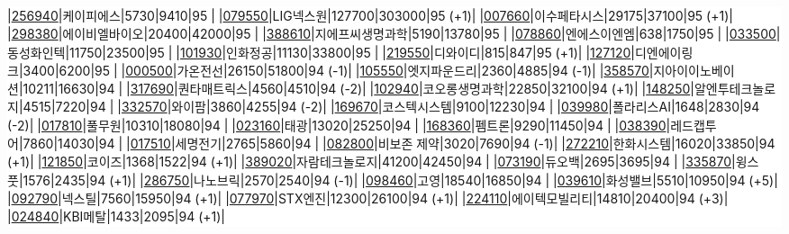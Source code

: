 |[256940](https://finance.daum.net/quotes/A256940)|케이피에스|5730|9410|95 |
|[079550](https://finance.daum.net/quotes/A079550)|LIG넥스원|127700|303000|95 (+1)|
|[007660](https://finance.daum.net/quotes/A007660)|이수페타시스|29175|37100|95 (+1)|
|[298380](https://finance.daum.net/quotes/A298380)|에이비엘바이오|20400|42000|95 |
|[388610](https://finance.daum.net/quotes/A388610)|지에프씨생명과학|5190|13780|95 |
|[078860](https://finance.daum.net/quotes/A078860)|엔에스이엔엠|638|1750|95 |
|[033500](https://finance.daum.net/quotes/A033500)|동성화인텍|11750|23500|95 |
|[101930](https://finance.daum.net/quotes/A101930)|인화정공|11130|33800|95 |
|[219550](https://finance.daum.net/quotes/A219550)|디와이디|815|847|95 (+1)|
|[127120](https://finance.daum.net/quotes/A127120)|디엔에이링크|3400|6200|95 |
|[000500](https://finance.daum.net/quotes/A000500)|가온전선|26150|51800|94 (-1)|
|[105550](https://finance.daum.net/quotes/A105550)|엣지파운드리|2360|4885|94 (-1)|
|[358570](https://finance.daum.net/quotes/A358570)|지아이이노베이션|10211|16630|94 |
|[317690](https://finance.daum.net/quotes/A317690)|퀀타매트릭스|4560|4510|94 (-2)|
|[102940](https://finance.daum.net/quotes/A102940)|코오롱생명과학|22850|32100|94 (+1)|
|[148250](https://finance.daum.net/quotes/A148250)|알엔투테크놀로지|4515|7220|94 |
|[332570](https://finance.daum.net/quotes/A332570)|와이팜|3860|4255|94 (-2)|
|[169670](https://finance.daum.net/quotes/A169670)|코스텍시스템|9100|12230|94 |
|[039980](https://finance.daum.net/quotes/A039980)|폴라리스AI|1648|2830|94 (-2)|
|[017810](https://finance.daum.net/quotes/A017810)|풀무원|10310|18080|94 |
|[023160](https://finance.daum.net/quotes/A023160)|태광|13020|25250|94 |
|[168360](https://finance.daum.net/quotes/A168360)|펨트론|9290|11450|94 |
|[038390](https://finance.daum.net/quotes/A038390)|레드캡투어|7860|14030|94 |
|[017510](https://finance.daum.net/quotes/A017510)|세명전기|2765|5860|94 |
|[082800](https://finance.daum.net/quotes/A082800)|비보존 제약|3020|7690|94 (-1)|
|[272210](https://finance.daum.net/quotes/A272210)|한화시스템|16020|33850|94 (+1)|
|[121850](https://finance.daum.net/quotes/A121850)|코이즈|1368|1522|94 (+1)|
|[389020](https://finance.daum.net/quotes/A389020)|자람테크놀로지|41200|42450|94 |
|[073190](https://finance.daum.net/quotes/A073190)|듀오백|2695|3695|94 |
|[335870](https://finance.daum.net/quotes/A335870)|윙스풋|1576|2435|94 (+1)|
|[286750](https://finance.daum.net/quotes/A286750)|나노브릭|2570|2540|94 (-1)|
|[098460](https://finance.daum.net/quotes/A098460)|고영|18540|16850|94 |
|[039610](https://finance.daum.net/quotes/A039610)|화성밸브|5510|10950|94 (+5)|
|[092790](https://finance.daum.net/quotes/A092790)|넥스틸|7560|15950|94 (+1)|
|[077970](https://finance.daum.net/quotes/A077970)|STX엔진|12300|26100|94 (+1)|
|[224110](https://finance.daum.net/quotes/A224110)|에이텍모빌리티|14810|20400|94 (+3)|
|[024840](https://finance.daum.net/quotes/A024840)|KBI메탈|1433|2095|94 (+1)|